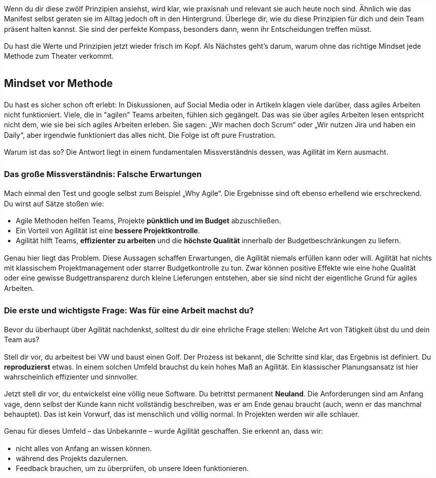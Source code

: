 Wenn du dir diese zwölf Prinzipien ansiehst, wird klar, wie praxisnah und relevant sie auch heute noch sind. Ähnlich wie das Manifest selbst geraten sie im Alltag jedoch oft in den Hintergrund. Überlege dir, wie du diese Prinzipien für dich und dein Team präsent halten kannst. Sie sind der perfekte Kompass, besonders dann, wenn ihr Entscheidungen treffen müsst.

Du hast die Werte und Prinzipien jetzt wieder frisch im Kopf. Als Nächstes geht’s darum, warum ohne das richtige Mindset jede Methode zum Theater verkommt.

## Mindset vor Methode

Du hast es sicher schon oft erlebt: In Diskussionen, auf Social Media oder in Artikeln klagen viele darüber, dass agiles Arbeiten nicht funktioniert. Viele, die in "agilen" Teams arbeiten, fühlen sich gegängelt. Das was sie über agiles Arbeiten lesen entspricht nicht dem, wie sie bei sich agiles Arbeiten erleben. Sie sagen: „Wir machen doch Scrum“ oder „Wir nutzen Jira und haben ein Daily“, aber irgendwie funktioniert das alles nicht. Die Folge ist oft pure Frustration.

Warum ist das so? Die Antwort liegt in einem fundamentalen Missverständnis dessen, was Agilität im Kern ausmacht.

### Das große Missverständnis: Falsche Erwartungen

Mach einmal den Test und google selbst zum Beispiel „Why Agile“. Die Ergebnisse sind oft ebenso erhellend wie erschreckend. Du wirst auf Sätze stoßen wie:

*   Agile Methoden helfen Teams, Projekte **pünktlich und im Budget** abzuschließen.
*   Ein Vorteil von Agilität ist eine **bessere Projektkontrolle**.
*   Agilität hilft Teams, **effizienter zu arbeiten** und die **höchste Qualität** innerhalb der Budgetbeschränkungen zu liefern.

Genau hier liegt das Problem. Diese Aussagen schaffen Erwartungen, die Agilität niemals erfüllen kann oder will. Agilität hat nichts mit klassischem Projektmanagement oder starrer Budgetkontrolle zu tun. Zwar können positive Effekte wie eine hohe Qualität oder eine gewisse Budgettransparenz durch kleine Lieferungen entstehen, aber sie sind nicht der eigentliche Grund für agiles Arbeiten.

### Die erste und wichtigste Frage: Was für eine Arbeit machst du?

Bevor du überhaupt über Agilität nachdenkst, solltest du dir eine ehrliche Frage stellen: Welche Art von Tätigkeit übst du und dein Team aus?

Stell dir vor, du arbeitest bei VW und baust einen Golf. Der Prozess ist bekannt, die Schritte sind klar, das Ergebnis ist definiert. Du **reproduzierst** etwas. In einem solchen Umfeld brauchst du kein hohes Maß an Agilität. Ein klassischer Planungsansatz ist hier wahrscheinlich effizienter und sinnvoller.

Jetzt stell dir vor, du entwickelst eine völlig neue Software. Du betrittst permanent **Neuland**. Die Anforderungen sind am Anfang vage, denn selbst der Kunde kann nicht vollständig beschreiben, was er am Ende genau braucht (auch, wenn er das manchmal behauptet). Das ist kein Vorwurf, das ist menschlich und völlig normal. In Projekten werden wir alle schlauer.

Genau für dieses Umfeld – das Unbekannte – wurde Agilität geschaffen. Sie erkennt an, dass wir:

*   nicht alles von Anfang an wissen können.
*   während des Projekts dazulernen.
*   Feedback brauchen, um zu überprüfen, ob unsere Ideen funktionieren.
